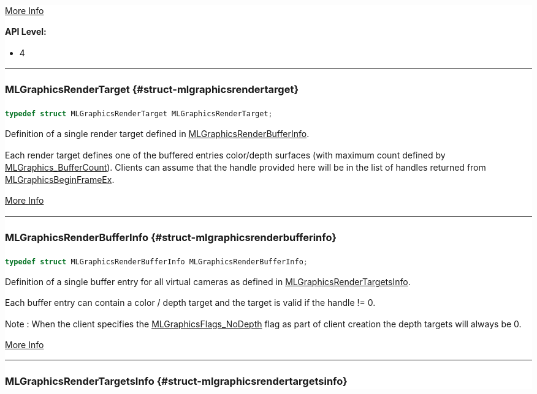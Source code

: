 

[More Info](/api-ref/api/Modules/group___graphics/struct_m_l_graphics_clip_extents_info_array_ex.md)


**API Level:**
  * 4




-----------

### MLGraphicsRenderTarget {#struct-mlgraphicsrendertarget}

```cpp
typedef struct MLGraphicsRenderTarget MLGraphicsRenderTarget;
```

Definition of a single render target defined in [MLGraphicsRenderBufferInfo](/api-ref/api/Modules/group___graphics/struct_m_l_graphics_render_buffer_info.md). 

Each render target defines one of the buffered entries color/depth surfaces (with maximum count defined by [MLGraphics_BufferCount](/api-ref/api/Modules/group___graphics/group___graphics.md#enums-mlgraphics-buffercount)). Clients can assume that the handle provided here will be in the list of handles returned from [MLGraphicsBeginFrameEx](/api-ref/api/Modules/group___graphics/group___graphics.md#mlresult-mlgraphicsbeginframeex). 



[More Info](/api-ref/api/Modules/group___graphics/struct_m_l_graphics_render_target.md)



-----------

### MLGraphicsRenderBufferInfo {#struct-mlgraphicsrenderbufferinfo}

```cpp
typedef struct MLGraphicsRenderBufferInfo MLGraphicsRenderBufferInfo;
```

Definition of a single buffer entry for all virtual cameras as defined in [MLGraphicsRenderTargetsInfo](/api-ref/api/Modules/group___graphics/struct_m_l_graphics_render_targets_info.md). 

Each buffer entry can contain a color / depth target and the target is valid if the handle != 0.

Note : When the client specifies the [MLGraphicsFlags_NoDepth](/api-ref/api/Modules/group___graphics/group___graphics.md#enums-mlgraphicsflags-nodepth) flag as part of client creation the depth targets will always be 0. 



[More Info](/api-ref/api/Modules/group___graphics/struct_m_l_graphics_render_buffer_info.md)



-----------

### MLGraphicsRenderTargetsInfo {#struct-mlgraphicsrendertargetsinfo}
